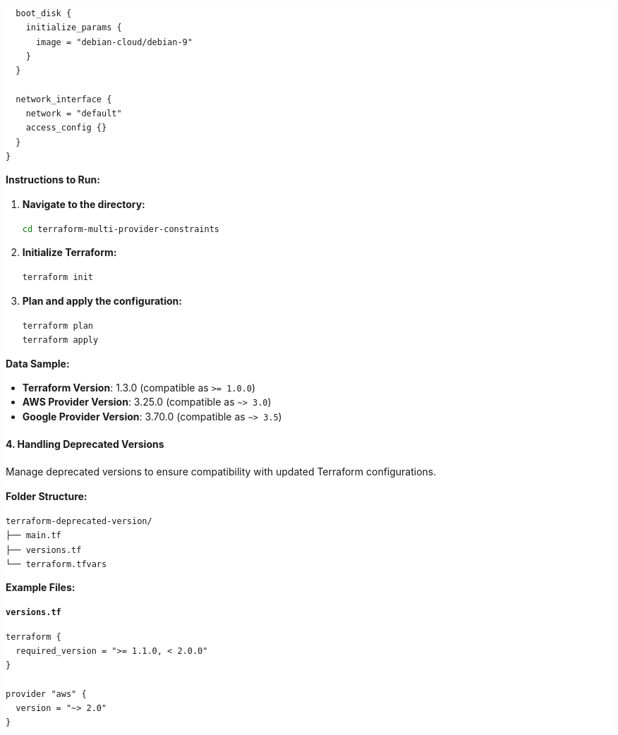 ```hcl
  boot_disk {
    initialize_params {
      image = "debian-cloud/debian-9"
    }
  }

  network_interface {
    network = "default"
    access_config {}
  }
}
```

**Instructions to Run:**

1. **Navigate to the directory:**
   ```sh
   cd terraform-multi-provider-constraints
   ```

2. **Initialize Terraform:**
   ```sh
   terraform init
   ```

3. **Plan and apply the configuration:**
   ```sh
   terraform plan
   terraform apply
   ```

**Data Sample:**
- **Terraform Version**: 1.3.0 (compatible as `>= 1.0.0`)
- **AWS Provider Version**: 3.25.0 (compatible as `~> 3.0`)
- **Google Provider Version**: 3.70.0 (compatible as `~> 3.5`)

#### 4. **Handling Deprecated Versions**

Manage deprecated versions to ensure compatibility with updated Terraform configurations.

**Folder Structure:**
```
terraform-deprecated-version/
├── main.tf
├── versions.tf
└── terraform.tfvars
```

**Example Files:**

**`versions.tf`**
```hcl
terraform {
  required_version = ">= 1.1.0, < 2.0.0"
}

provider "aws" {
  version = "~> 2.0"
}
```
